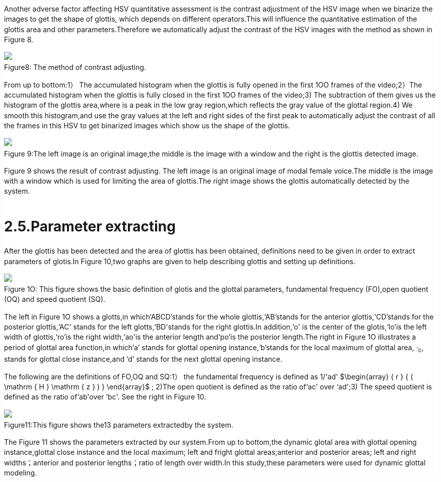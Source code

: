 Another adverse factor affecting HSV quantitative assessment is the contrast adjustment of the HSV image when we binarize the images to get the shape of glottis, which depends on different operators.This will influence the quantitative estimation of the glottis area and other parameters.Therefore we automatically adjust the contrast of the HSV images with the method as shown in Figure 8.

![](images/7a78676cc9ad403f9e23c6c95d841f16eb671e78815616f4c7dde7fcc70b1b6b.jpg)  
Figure8: The method of contrast adjusting.

From up to bottom:1） The accumulated histogram when the glottis is fully opened in the first 1OO frames of the video;2）The accumulated histogram when the glottis is fully closed in the first 1OO frames of the video;3) The subtraction of them gives us the histogram of the glottis area,where is a peak in the low gray region,which reflects the gray value of the glottal region.4) We smooth this histogram,and use the gray values at the left and right sides of the first peak to automatically adjust the contrast of all the frames in this HSV to get binarized images which show us the shape of the glottis.

![](images/6f640e3f66cd8188e2d1b85caa995e6ee1065a47899d7bea4fb34e8db60827d2.jpg)  
Figure 9:The left image is an original image,the middle is the image with a window and the right is the glottis detected image.

Figure 9 shows the result of contrast adjusting. The left image is an original image of modal female voice.The middle is the image with a window which is used for limiting the area of glottis.The right image shows the glottis automatically detected by the system.

# 2.5.Parameter extracting

After the glottis has been detected and the area of glottis has been obtained, definitions need to be given in order to extract parameters of glotis.In Figure 10,two graphs are given to help describing glottis and setting up definitions.

![](images/49a1010f7fb68ee171c7f3bffeb95a9195d4ed64d79d550fbb3114a824bcca58.jpg)  
Figure 1O: This figure shows the basic definition of glotis and the glottal parameters, fundamental frequency (FO),open quotient (OQ) and speed quotient (SQ).

The left in Figure 1O shows a glotts,in which‘ABCD’stands for the whole glottis,‘AB’stands for the anterior glottis,‘CD’stands for the posterior glottis,‘AC' stands for the left glotts,‘BD'stands for the right glottis.In addition,‘o' is the center of the glotis,‘lo’is the left width of glottis,‘ro’is the right width,‘ao'is the anterior length and‘po’is the posterior length.The right in Figure 1O illustrates a period of glottal area function,in which‘a’ stands for glottal opening instance,‘b’stands for the local maximum of glottal area, $\cdot _ { \mathrm { c } } ,$ stands for glottal close instance,and ‘d’ stands for the next glottal opening instance.

The following are the definitions of FO,OQ and SQ:1） the fundamental frequency is defined as 1/'ad' $\begin{array} { r } { ( \mathrm { H } \mathrm { z } ) } \end{array}$ ; 2)The open quotient is defined as the ratio of‘ac' over ‘ad';3) The speed quotient is defined as the ratio of‘ab'over ‘bc'. See the right in Figure 10.

![](images/1baf54ecec9e4e681e4403330b02425c304a7d193c60cb818eb7355c6ff61e17.jpg)  
Figure11:This figure shows the13 parameters extractedby the system.

The Figure 11 shows the parameters extracted by our system.From up to bottom,the dynamic glotal area with glottal opening instance,glottal close instance and the local maximum; left and fright glottal areas;anterior and posterior areas; left and right widths；anterior and posterior lengths；ratio of length over width.In this study,these parameters were used for dynamic glottal modeling.
